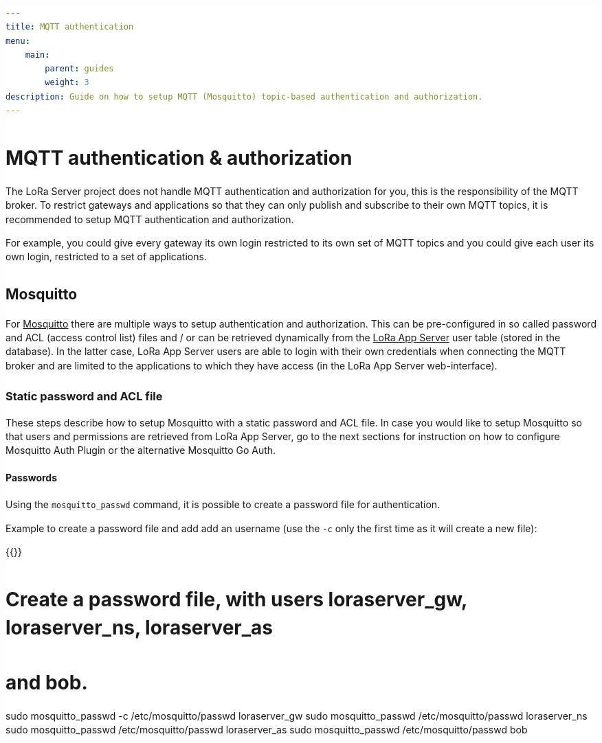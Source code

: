 ```yaml
---
title: MQTT authentication
menu:
    main:
        parent: guides
        weight: 3
description: Guide on how to setup MQTT (Mosquitto) topic-based authentication and authorization.
---
```


# MQTT authentication & authorization

The LoRa Server project does not handle MQTT authentication and authorization
for you, this is the responsibility of the MQTT broker. To restrict gateways
and applications so that they can only publish and subscribe to their own
MQTT topics, it is recommended to setup MQTT authentication and authorization.

For example, you could give every gateway its own login restricted to its
own set of MQTT topics and you could give each user its own login, restricted
to a set of applications.

## Mosquitto

For [Mosquitto](https://mosquitto.org) there are multiple ways to setup
authentication and authorization. This can be pre-configured in so called
password and ACL (access control list) files and / or can be retrieved
dynamically from the [LoRa App Server](/lora-app-server/) user table (stored
in the database). In the latter case, LoRa App Server users are able to login
with their own credentials when connecting the MQTT broker and are limited to
the applications to which they have access (in the LoRa App Server
web-interface).

### Static password and ACL file

These steps describe how to setup Mosquitto with a static password and ACL
file. In case you would like to setup Mosquitto so that users and permissions
are retrieved from LoRa App Server, go to the next sections for instruction on how to configure Mosquitto Auth Plugin or the alternative Mosquitto Go Auth.

#### Passwords

Using the `mosquitto_passwd` command, it is possible to create a password file
for authentication.

Example to create a password file and add add an username (use the `-c` only
the first time as it will create a new file):

{{<highlight bash>}}
# Create a password file, with users loraserver_gw, loraserver_ns, loraserver_as
# and bob.
sudo mosquitto_passwd -c /etc/mosquitto/passwd loraserver_gw
sudo mosquitto_passwd /etc/mosquitto/passwd loraserver_ns
sudo mosquitto_passwd /etc/mosquitto/passwd loraserver_as
sudo mosquitto_passwd /etc/mosquitto/passwd bob
